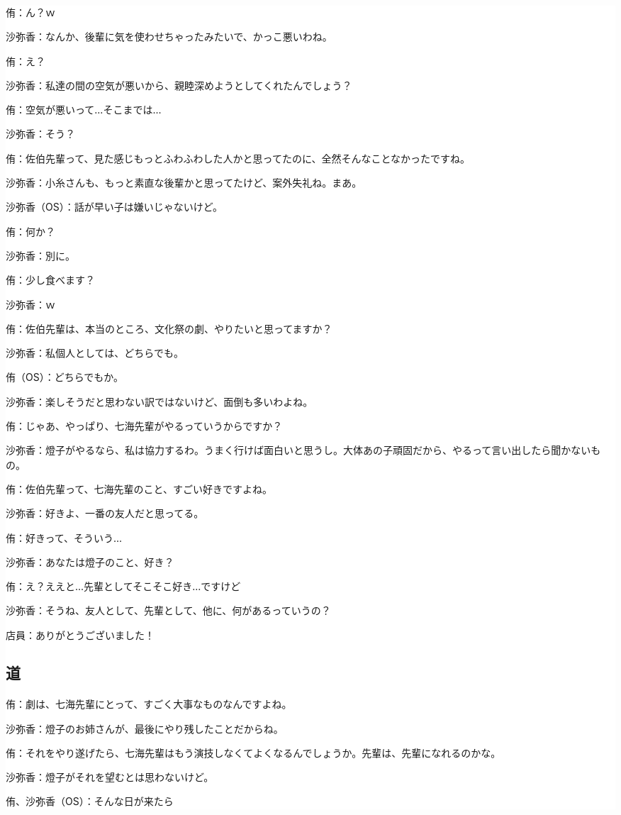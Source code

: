 侑：ん？ｗ

沙弥香：なんか、後輩に気を使わせちゃったみたいで、かっこ悪いわね。

侑：え？

沙弥香：私達の間の空気が悪いから、親睦深めようとしてくれたんでしょう？

侑：空気が悪いって...そこまでは...

沙弥香：そう？

侑：佐伯先輩って、見た感じもっとふわふわした人かと思ってたのに、全然そんなことなかったですね。

沙弥香：小糸さんも、もっと素直な後輩かと思ってたけど、案外失礼ね。まあ。

沙弥香（OS）：話が早い子は嫌いじゃないけど。

侑：何か？

沙弥香：別に。

侑：少し食べます？

沙弥香：ｗ

侑：佐伯先輩は、本当のところ、文化祭の劇、やりたいと思ってますか？

沙弥香：私個人としては、どちらでも。

侑（OS）：どちらでもか。

沙弥香：楽しそうだと思わない訳ではないけど、面倒も多いわよね。

侑：じゃあ、やっぱり、七海先輩がやるっていうからですか？

沙弥香：燈子がやるなら、私は協力するわ。うまく行けば面白いと思うし。大体あの子頑固だから、やるって言い出したら聞かないもの。

侑：佐伯先輩って、七海先輩のこと、すごい好きですよね。

沙弥香：好きよ、一番の友人だと思ってる。

侑：好きって、そういう...

沙弥香：あなたは燈子のこと、好き？  

侑：え？ええと...先輩としてそこそこ好き...ですけど

沙弥香：そうね、友人として、先輩として、他に、何があるっていうの？

店員：ありがとうございました！



## 道

侑：劇は、七海先輩にとって、すごく大事なものなんですよね。

沙弥香：燈子のお姉さんが、最後にやり残したことだからね。

侑：それをやり遂げたら、七海先輩はもう演技しなくてよくなるんでしょうか。先輩は、先輩になれるのかな。

沙弥香：燈子がそれを望むとは思わないけど。

侑、沙弥香（OS）：そんな日が来たら
